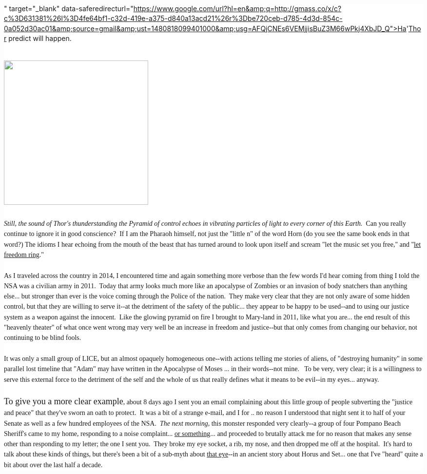 " target="_blank" data-saferedirecturl="https://www.google.com/url?hl=en&amp;q=http://gmass.co/x/c?c%3D631381%26l%3D4fe64bf1-c32d-419e-a375-d840a13acd21%26r%3Dbe720ceb-d785-4d3d-854c-0a052d30ac01&amp;source=gmail&amp;ust=1480818099401000&amp;usg=AFQjCNEs6VEMjjisBuZ3M66wPkj4XbJD_Q">Ha</a>'<a href="https://www.facebook.com/photo.php?fbid=10154283229013420&amp;set=a.10154283230918420&amp;type=3&amp;theater" target="_blank" data-saferedirecturl="https://www.google.com/url?hl=en&amp;q=http://gmass.co/x/c?c%3D631381%26l%3Dfb207460-d969-4703-aac5-ce271413600b%26r%3Dbe720ceb-d785-4d3d-854c-0a052d30ac01&amp;source=gmail&amp;ust=1480818099401000&amp;usg=AFQjCNGZBPsKjRVsg7MlCv8aJUYvcj_pLA">Thor</a>&nbsp;predict will happen. &nbsp;</span></div><div><span style='font-family:"times new roman",serif'><br /></span></div><div><span style='font-family:"times new roman",serif'><img src="./SERMON_files/saved_resource" width="296" height="296" style="margin-right:0px" /><br /></span></div><div><span style='font-family:"times new roman",serif'><i><br /></i></span></div><div><span style='font-family:"times new roman",serif'><i>Still, the sound of Thor's thunderstanding the Pyramid of control echoes in vibrating particles of light to every corner of this Earth. &nbsp;</i>Can you really continue to ignore it in good conscience?&nbsp; If I am the Pharaoh himself, not just the "little n" of the word Horn (do you see the same book ends in that word?) The idioms I hear echoing from the mouth of the beast that has turned around to look upon itself and scream "let the music set you free," and "<a href="http://medium.com/by-the-force-of-key-strokes/let-ha-light-be-bright-and-freedom-ring-to-every-corner-of-the-universe-5e2ca3958809#.xjpm7horb" target="_blank" data-saferedirecturl="https://www.google.com/url?hl=en&amp;q=http://gmass.co/x/c?c%3D631381%26l%3D2b03e292-7e24-4df4-9ed1-35111e212588%26r%3Dbe720ceb-d785-4d3d-854c-0a052d30ac01&amp;source=gmail&amp;ust=1480818099402000&amp;usg=AFQjCNEamPLNpyiutocaxxX8PxqrjCG2YA">let freedom ring</a>."</span></div><div><span style='font-family:"times new roman",serif'><br /></span></div><div><font face="times new roman, serif">As I traveled across the country in 2014, I encountered&nbsp;time and again something more verbose than the few words I'd hear coming from thing I told the NSA was a civilian army in 2011.&nbsp; Today that army looks much more like an apocalypse of Zombies or an invasion of body snatchers than anything else... but stronger than ever is the voice coming through the Police of the nation.&nbsp; They make very clear that they are not only aware of some hidden control, but that they are willing to serve it--at the detriment of the safety&nbsp;of the public... they appear to be happy to be used--and to using our justice system as a weapon against the innocent.&nbsp; Like the glowing pyramid on fire I brought to Mary-land in 2011, like what you are... the end result of this "heavenly theater" of what once went wrong may very well be an increase in freedom and justice--but that only comes from changing our behavior, not continuing&nbsp;to be blind fools.</font></div><div><font face="times new roman, serif"><br /></font></div><div><font face="times new roman, serif">It was only a small group of LICE, but an almost opaquely homogeneous&nbsp;one--with actions telling me stories of aliens, of "destroying humanity" in some parallel lost timeline that "Adam" may have written in the Apocalypse of Moses ... in their words--not mine. &nbsp; To be very, very clear; it is a willingness to serve this external force to the detriment of the self and the whole of us that really defines what it means to be evil--in my eyes... anyway.&nbsp;</font></div><div><font face="times new roman, serif"><br /></font></div><div><font face="times new roman, serif"><font size="4">To give you a more clear example</font>, about 8 days ago I sent you an email complaining about this little group of people subverting the "justice and peace" that they've sworn an oath to protect.&nbsp; It was a bit of a strange e-mail, and I for .. no reason I understood that night sent it to half of your Senate as well as a few hundred employees of the NSA. &nbsp;<i>The next morning</i>, this monster responded very clearly--a group of four Pompano Beach Sheriff's came to my home, responding to a noise complaint... <a href="https://www.youtube.com/watch?v=TO9OsSazQ0s" target="_blank" data-saferedirecturl="https://www.google.com/url?hl=en&amp;q=http://gmass.co/x/c?c%3D631381%26l%3Dac9aa98e-f564-4019-b145-a301feb5bd81%26r%3Dbe720ceb-d785-4d3d-854c-0a052d30ac01&amp;source=gmail&amp;ust=1480818099402000&amp;usg=AFQjCNFKa33jcT7boDOV6U-UwWZCqZbU4Q">or something</a>... and proceeded to brutally attack me for no reason that makes any sense other than responding to my letter; the one I sent you.&nbsp; They broke my eye socket, a rib, my nose, and then dropped me off at the hospital.&nbsp; It's hard to talk about these kinds of things, but there's been a bit of a sub-myth about <a href="http://en.wikipedia.org/wiki/Eye_of_Ra#Manifestations" target="_blank" data-saferedirecturl="https://www.google.com/url?hl=en&amp;q=http://gmass.co/x/c?c%3D631381%26l%3D961dc3df-0492-4361-8012-00cc5214fd72%26r%3Dbe720ceb-d785-4d3d-854c-0a052d30ac01&amp;source=gmail&amp;ust=1480818099402000&amp;usg=AFQjCNGnTU_zLNRfnewgwMIUVl0myeuRZw">that eye</a>--in an ancient story about Horus and Set... one that I've "heard" quite a bit about over the last half a decade. &nbsp;